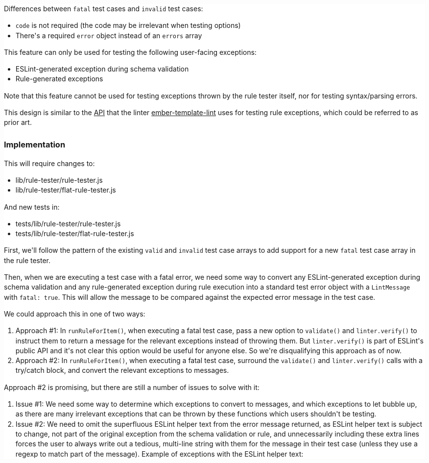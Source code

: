 Differences between `fatal` test cases and `invalid` test cases:

- `code` is not required (the code may be irrelevant when testing options)
- There's a required `error` object instead of an `errors` array

This feature can only be used for testing the following user-facing exceptions:

- ESLint-generated exception during schema validation
- Rule-generated exceptions

Note that this feature cannot be used for testing exceptions thrown by the rule tester itself, nor for testing syntax/parsing errors.

This design is similar to the [API](https://github.com/ember-template-lint/ember-template-lint/blob/master/docs/plugins.md#rule-tests) that the linter [ember-template-lint](https://github.com/ember-template-lint/ember-template-lint) uses for testing rule exceptions, which could be referred to as prior art.

### Implementation

This will require changes to:

- lib/rule-tester/rule-tester.js
- lib/rule-tester/flat-rule-tester.js

And new tests in:

- tests/lib/rule-tester/rule-tester.js
- tests/lib/rule-tester/flat-rule-tester.js

First, we'll follow the pattern of the existing `valid` and `invalid` test case arrays to add support for a new `fatal` test case array in the rule tester.

Then, when we are executing a test case with a fatal error, we need some way to convert any ESLint-generated exception during schema validation and any rule-generated exception during rule execution into a standard test error object with a `LintMessage` with `fatal: true`. This will allow the message to be compared against the expected error message in the test case.

We could approach this in one of two ways:

1. Approach #1: In `runRuleForItem()`, when executing a fatal test case, pass a new option to `validate()` and `linter.verify()` to instruct them to return a message for the relevant exceptions instead of throwing them. But `linter.verify()` is part of ESLint's public API and it's not clear this option would be useful for anyone else. So we're disqualifying this approach as of now.
2. Approach #2: In `runRuleForItem()`, when executing a fatal test case, surround the `validate()` and `linter.verify()` calls with a try/catch block, and convert the relevant exceptions to messages.

Approach #2 is promising, but there are still a number of issues to solve with it:

1. Issue #1: We need some way to determine which exceptions to convert to messages, and which exceptions to let bubble up, as there are many irrelevant exceptions that can be thrown by these functions which users shouldn't be testing.
2. Issue #2: We need to omit the superfluous ESLint helper text from the error message returned, as ESLint helper text is subject to change, not part of the original exception from the schema validation or rule, and unnecessarily including these extra lines forces the user to always write out a tedious, multi-line string with them for the message in their test case (unless they use a regexp to match part of the message). Example of exceptions with the ESLint helper text:
